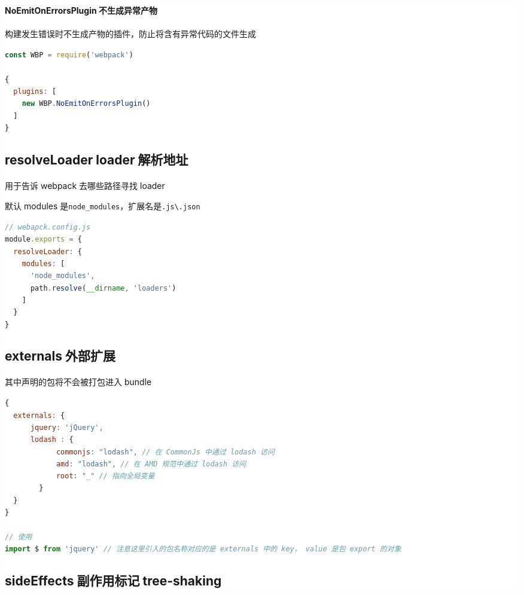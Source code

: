 #### NoEmitOnErrorsPlugin 不生成异常产物

构建发生错误时不生成产物的插件，防止将含有异常代码的文件生成

```js
const WBP = require('webpack')

{
  plugins: [
    new WBP.NoEmitOnErrorsPlugin() 
  ]
}
```

## resolveLoader loader 解析地址

用于告诉 webpack 去哪些路径寻找 loader

默认 modules 是`node_modules`，扩展名是`.js\.json` 

```js
// webapck.config.js
module.exports = {
  resolveLoader: {
    modules: [
      'node_modules',
      path.resolve(__dirname, 'loaders')
    ]
  }
}
```

## externals 外部扩展

其中声明的包将不会被打包进入 bundle

```js
{
  externals: {
      jquery: 'jQuery',
      lodash : {
    		commonjs: "lodash", // 在 CommonJs 中通过 lodash 访问
    		amd: "lodash", // 在 AMD 规范中通过 lodash 访问
    		root: "_" // 指向全局变量
  		}
  }
}

// 使用
import $ from 'jquery' // 注意这里引入的包名称对应的是 externals 中的 key， value 是包 export 的对象

```

## sideEffects 副作用标记 tree-shaking
